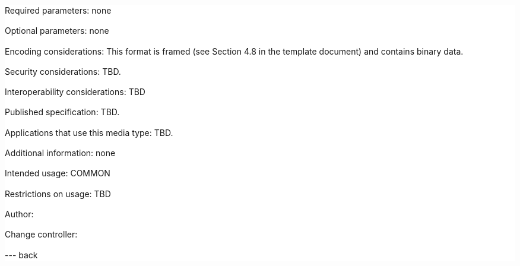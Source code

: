    Required parameters: none

   Optional parameters: none

   Encoding considerations: This format is framed (see Section 4.8 in the template document) and contains binary data.

   Security considerations: TBD.

   Interoperability considerations: TBD

   Published specification: TBD.

   Applications that use this media type: TBD.
   
   Additional information: none

   Intended usage: COMMON

   Restrictions on usage: TBD

   Author:

   Change controller:


--- back
